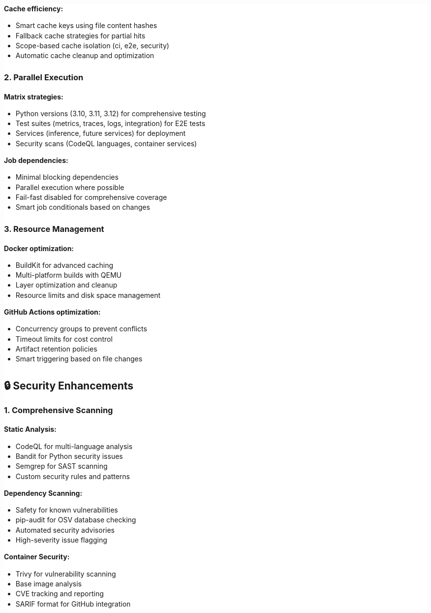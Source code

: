 **Cache efficiency:**
- Smart cache keys using file content hashes
- Fallback cache strategies for partial hits
- Scope-based cache isolation (ci, e2e, security)
- Automatic cache cleanup and optimization

### 2. Parallel Execution

**Matrix strategies:**
- Python versions (3.10, 3.11, 3.12) for comprehensive testing
- Test suites (metrics, traces, logs, integration) for E2E tests
- Services (inference, future services) for deployment
- Security scans (CodeQL languages, container services)

**Job dependencies:**
- Minimal blocking dependencies
- Parallel execution where possible
- Fail-fast disabled for comprehensive coverage
- Smart job conditionals based on changes

### 3. Resource Management

**Docker optimization:**
- BuildKit for advanced caching
- Multi-platform builds with QEMU
- Layer optimization and cleanup
- Resource limits and disk space management

**GitHub Actions optimization:**
- Concurrency groups to prevent conflicts
- Timeout limits for cost control
- Artifact retention policies
- Smart triggering based on file changes

## 🔒 Security Enhancements

### 1. Comprehensive Scanning

**Static Analysis:**
- CodeQL for multi-language analysis
- Bandit for Python security issues
- Semgrep for SAST scanning
- Custom security rules and patterns

**Dependency Scanning:**
- Safety for known vulnerabilities
- pip-audit for OSV database checking
- Automated security advisories
- High-severity issue flagging

**Container Security:**
- Trivy for vulnerability scanning
- Base image analysis
- CVE tracking and reporting
- SARIF format for GitHub integration

